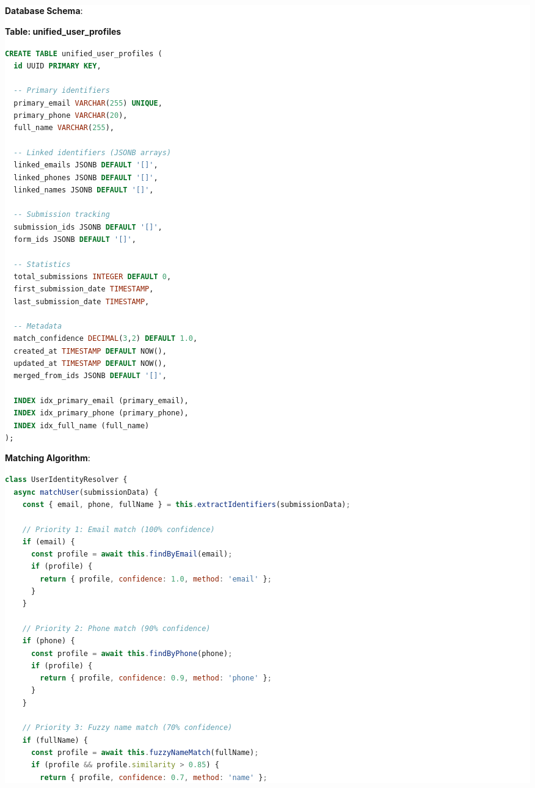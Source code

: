 **Database Schema**:

**Table: unified_user_profiles**
```sql
CREATE TABLE unified_user_profiles (
  id UUID PRIMARY KEY,

  -- Primary identifiers
  primary_email VARCHAR(255) UNIQUE,
  primary_phone VARCHAR(20),
  full_name VARCHAR(255),

  -- Linked identifiers (JSONB arrays)
  linked_emails JSONB DEFAULT '[]',
  linked_phones JSONB DEFAULT '[]',
  linked_names JSONB DEFAULT '[]',

  -- Submission tracking
  submission_ids JSONB DEFAULT '[]',
  form_ids JSONB DEFAULT '[]',

  -- Statistics
  total_submissions INTEGER DEFAULT 0,
  first_submission_date TIMESTAMP,
  last_submission_date TIMESTAMP,

  -- Metadata
  match_confidence DECIMAL(3,2) DEFAULT 1.0,
  created_at TIMESTAMP DEFAULT NOW(),
  updated_at TIMESTAMP DEFAULT NOW(),
  merged_from_ids JSONB DEFAULT '[]',

  INDEX idx_primary_email (primary_email),
  INDEX idx_primary_phone (primary_phone),
  INDEX idx_full_name (full_name)
);
```

**Matching Algorithm**:
```javascript
class UserIdentityResolver {
  async matchUser(submissionData) {
    const { email, phone, fullName } = this.extractIdentifiers(submissionData);

    // Priority 1: Email match (100% confidence)
    if (email) {
      const profile = await this.findByEmail(email);
      if (profile) {
        return { profile, confidence: 1.0, method: 'email' };
      }
    }

    // Priority 2: Phone match (90% confidence)
    if (phone) {
      const profile = await this.findByPhone(phone);
      if (profile) {
        return { profile, confidence: 0.9, method: 'phone' };
      }
    }

    // Priority 3: Fuzzy name match (70% confidence)
    if (fullName) {
      const profile = await this.fuzzyNameMatch(fullName);
      if (profile && profile.similarity > 0.85) {
        return { profile, confidence: 0.7, method: 'name' };
```